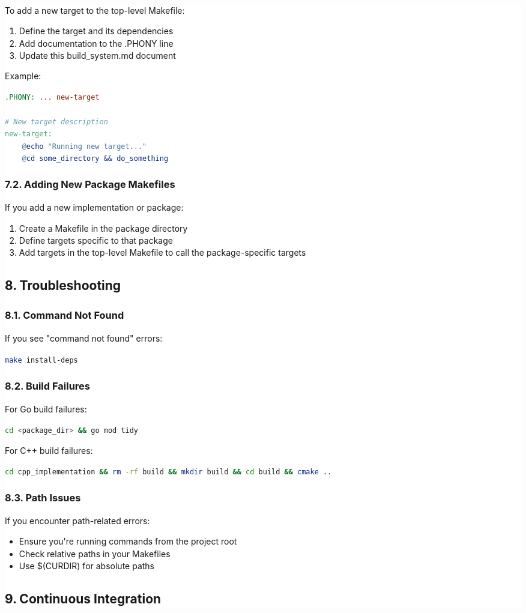 To add a new target to the top-level Makefile:

1. Define the target and its dependencies
2. Add documentation to the .PHONY line
3. Update this build_system.md document

Example:
```makefile
.PHONY: ... new-target

# New target description
new-target:
    @echo "Running new target..."
    @cd some_directory && do_something
```

### 7.2. Adding New Package Makefiles

If you add a new implementation or package:

1. Create a Makefile in the package directory
2. Define targets specific to that package
3. Add targets in the top-level Makefile to call the package-specific targets

## 8. Troubleshooting

### 8.1. Command Not Found

If you see "command not found" errors:
```bash
make install-deps
```

### 8.2. Build Failures

For Go build failures:
```bash
cd <package_dir> && go mod tidy
```

For C++ build failures:
```bash
cd cpp_implementation && rm -rf build && mkdir build && cd build && cmake ..
```

### 8.3. Path Issues

If you encounter path-related errors:
- Ensure you're running commands from the project root
- Check relative paths in your Makefiles
- Use $(CURDIR) for absolute paths

## 9. Continuous Integration

